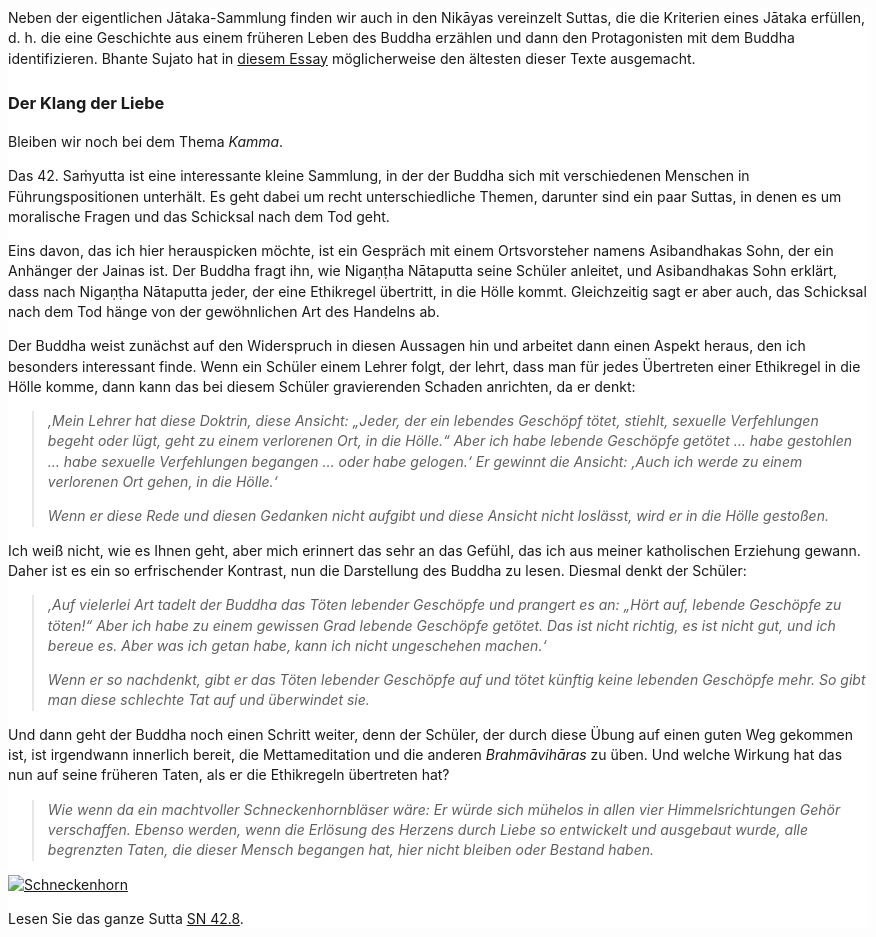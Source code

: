 Neben der eigentlichen Jātaka-Sammlung finden wir auch in den Nikāyas vereinzelt Suttas, die die Kriterien eines Jātaka erfüllen, d. h. die eine Geschichte aus einem früheren Leben des Buddha erzählen und dann den Protagonisten mit dem Buddha identifizieren. Bhante Sujato hat in [diesem Essay](#/wiki/mythologie/pacetana) möglicherweise den ältesten dieser Texte ausgemacht.

### Der Klang der Liebe

Bleiben wir noch bei dem Thema *Kamma*.

Das 42. Saṁyutta ist eine interessante kleine Sammlung, in der der Buddha sich mit verschiedenen Menschen in Führungspositionen unterhält. Es geht dabei um recht unterschiedliche Themen, darunter sind ein paar Suttas, in denen es um moralische Fragen und das Schicksal nach dem Tod geht. 

Eins davon, das ich hier herauspicken möchte, ist ein Gespräch mit einem Ortsvorsteher namens Asibandhakas Sohn, der ein Anhänger der Jainas ist. Der Buddha fragt ihn, wie Nigaṇṭha Nātaputta seine Schüler anleitet, und Asibandhakas Sohn erklärt, dass nach Nigaṇṭha Nātaputta jeder, der eine Ethikregel übertritt, in die Hölle kommt. Gleichzeitig sagt er aber auch, das Schicksal nach dem Tod hänge von der gewöhnlichen Art des Handelns ab.

Der Buddha weist zunächst auf den Widerspruch in diesen Aussagen hin und arbeitet dann einen Aspekt heraus, den ich besonders interessant finde. Wenn ein Schüler einem Lehrer folgt, der lehrt, dass man für jedes Übertreten einer Ethikregel in die Hölle komme, dann kann das bei diesem Schüler gravierenden Schaden anrichten, da er denkt:
>*‚Mein Lehrer hat diese Doktrin, diese Ansicht: „Jeder, der ein lebendes Geschöpf tötet, stiehlt, sexuelle Verfehlungen begeht oder lügt, geht zu einem verlorenen Ort, in die Hölle.“ Aber ich habe lebende Geschöpfe getötet … habe gestohlen … habe sexuelle Verfehlungen begangen … oder habe gelogen.‘ Er gewinnt die Ansicht: ‚Auch ich werde zu einem verlorenen Ort gehen, in die Hölle.‘* 
>
>*Wenn er diese Rede und diesen Gedanken nicht aufgibt und diese Ansicht nicht loslässt, wird er in die Hölle gestoßen.*

Ich weiß nicht, wie es Ihnen geht, aber mich erinnert das sehr an das Gefühl, das ich aus meiner katholischen Erziehung gewann. Daher ist es ein so erfrischender Kontrast, nun die Darstellung des Buddha zu lesen. Diesmal denkt der Schüler:
>*‚Auf vielerlei Art tadelt der Buddha das Töten lebender Geschöpfe und prangert es an: „Hört auf, lebende Geschöpfe zu töten!“ Aber ich habe zu einem gewissen Grad lebende Geschöpfe getötet. Das ist nicht richtig, es ist nicht gut, und ich bereue es. Aber was ich getan habe, kann ich nicht ungeschehen machen.‘* 
>
>*Wenn er so nachdenkt, gibt er das Töten lebender Geschöpfe auf und tötet künftig keine lebenden Geschöpfe mehr. So gibt man diese schlechte Tat auf und überwindet sie.*

Und dann geht der Buddha noch einen Schritt weiter, denn der Schüler, der durch diese Übung auf einen guten Weg gekommen ist, ist irgendwann innerlich bereit, die Mettameditation und die anderen *Brahmāvihāras* zu üben. Und welche Wirkung hat das nun auf seine früheren Taten, als er die Ethikregeln übertreten hat?
>*Wie wenn da ein machtvoller Schneckenhornbläser wäre: Er würde sich mühelos in allen vier Himmelsrichtungen Gehör verschaffen. Ebenso werden, wenn die Erlösung des Herzens durch Liebe so entwickelt und ausgebaut wurde, alle begrenzten Taten, die dieser Mensch begangen hat, hier nicht bleiben oder Bestand haben.*

<a title="Steinzeitliches Schneckenhorn, auf bild der wissenschaft https://www.wissenschaft.de/geschichte-archaeologie/steinzeitliches-schneckenhorn-erklingt-nach-18-000-jahren/" href="https://www.wissenschaft.de/wp-content/uploads/2/1/21-02-10-schneckenschall-1024x591.jpg" target="_blank"><img height="200" alt="Schneckenhorn" src="https://www.wissenschaft.de/wp-content/uploads/2/1/21-02-10-schneckenschall-1024x591.jpg" class="my-img"></a>

Lesen Sie das ganze Sutta [SN 42.8](#/sutta/sn42.8/de/sabbamitta).
